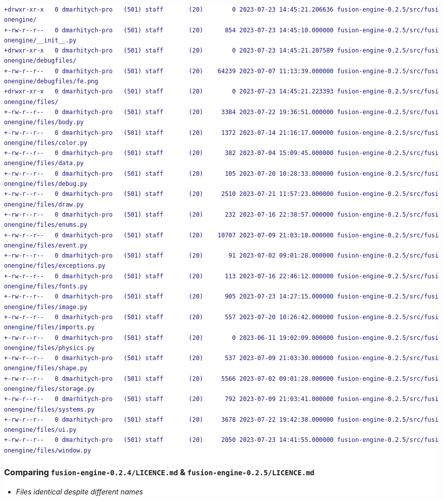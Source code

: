 ```diff
+drwxr-xr-x   0 dmarhitych-pro   (501) staff       (20)        0 2023-07-23 14:45:21.206636 fusion-engine-0.2.5/src/fusionengine/
+-rw-r--r--   0 dmarhitych-pro   (501) staff       (20)      854 2023-07-23 14:45:10.000000 fusion-engine-0.2.5/src/fusionengine/__init__.py
+drwxr-xr-x   0 dmarhitych-pro   (501) staff       (20)        0 2023-07-23 14:45:21.207589 fusion-engine-0.2.5/src/fusionengine/debugfiles/
+-rw-r--r--   0 dmarhitych-pro   (501) staff       (20)    64239 2023-07-07 11:13:39.000000 fusion-engine-0.2.5/src/fusionengine/debugfiles/fe.png
+drwxr-xr-x   0 dmarhitych-pro   (501) staff       (20)        0 2023-07-23 14:45:21.223393 fusion-engine-0.2.5/src/fusionengine/files/
+-rw-r--r--   0 dmarhitych-pro   (501) staff       (20)     3384 2023-07-22 19:36:51.000000 fusion-engine-0.2.5/src/fusionengine/files/body.py
+-rw-r--r--   0 dmarhitych-pro   (501) staff       (20)     1372 2023-07-14 21:16:17.000000 fusion-engine-0.2.5/src/fusionengine/files/color.py
+-rw-r--r--   0 dmarhitych-pro   (501) staff       (20)      382 2023-07-04 15:09:45.000000 fusion-engine-0.2.5/src/fusionengine/files/data.py
+-rw-r--r--   0 dmarhitych-pro   (501) staff       (20)      105 2023-07-20 10:28:33.000000 fusion-engine-0.2.5/src/fusionengine/files/debug.py
+-rw-r--r--   0 dmarhitych-pro   (501) staff       (20)     2510 2023-07-21 11:57:23.000000 fusion-engine-0.2.5/src/fusionengine/files/draw.py
+-rw-r--r--   0 dmarhitych-pro   (501) staff       (20)      232 2023-07-16 22:38:57.000000 fusion-engine-0.2.5/src/fusionengine/files/enums.py
+-rw-r--r--   0 dmarhitych-pro   (501) staff       (20)    10707 2023-07-09 21:03:18.000000 fusion-engine-0.2.5/src/fusionengine/files/event.py
+-rw-r--r--   0 dmarhitych-pro   (501) staff       (20)       91 2023-07-02 09:01:28.000000 fusion-engine-0.2.5/src/fusionengine/files/exceptions.py
+-rw-r--r--   0 dmarhitych-pro   (501) staff       (20)      113 2023-07-16 22:46:12.000000 fusion-engine-0.2.5/src/fusionengine/files/fonts.py
+-rw-r--r--   0 dmarhitych-pro   (501) staff       (20)      905 2023-07-23 14:27:15.000000 fusion-engine-0.2.5/src/fusionengine/files/image.py
+-rw-r--r--   0 dmarhitych-pro   (501) staff       (20)      557 2023-07-20 10:26:42.000000 fusion-engine-0.2.5/src/fusionengine/files/imports.py
+-rw-r--r--   0 dmarhitych-pro   (501) staff       (20)        0 2023-06-11 19:02:09.000000 fusion-engine-0.2.5/src/fusionengine/files/physics.py
+-rw-r--r--   0 dmarhitych-pro   (501) staff       (20)      537 2023-07-09 21:03:30.000000 fusion-engine-0.2.5/src/fusionengine/files/shape.py
+-rw-r--r--   0 dmarhitych-pro   (501) staff       (20)     5566 2023-07-02 09:01:28.000000 fusion-engine-0.2.5/src/fusionengine/files/storage.py
+-rw-r--r--   0 dmarhitych-pro   (501) staff       (20)      792 2023-07-09 21:03:41.000000 fusion-engine-0.2.5/src/fusionengine/files/systems.py
+-rw-r--r--   0 dmarhitych-pro   (501) staff       (20)     3678 2023-07-22 19:42:38.000000 fusion-engine-0.2.5/src/fusionengine/files/ui.py
+-rw-r--r--   0 dmarhitych-pro   (501) staff       (20)     2050 2023-07-23 14:41:55.000000 fusion-engine-0.2.5/src/fusionengine/files/window.py
```

### Comparing `fusion-engine-0.2.4/LICENCE.md` & `fusion-engine-0.2.5/LICENCE.md`

 * *Files identical despite different names*
